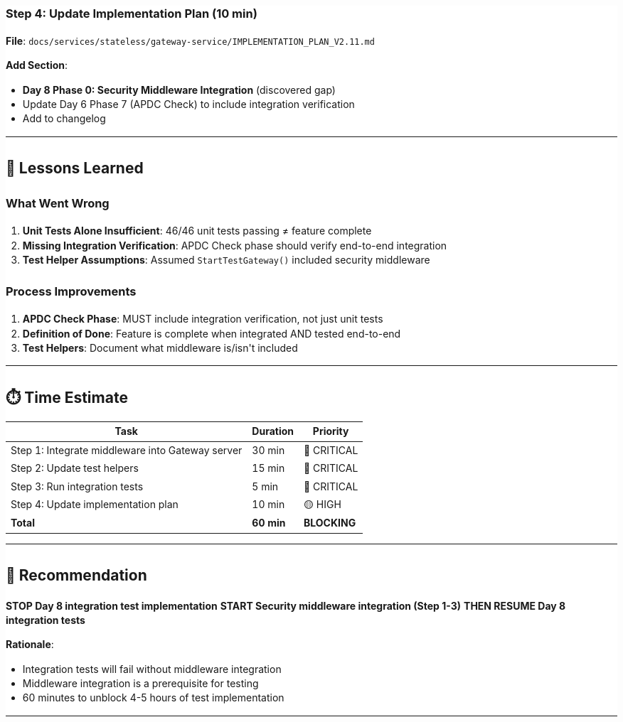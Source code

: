 
### **Step 4: Update Implementation Plan** (10 min)

**File**: `docs/services/stateless/gateway-service/IMPLEMENTATION_PLAN_V2.11.md`

**Add Section**:
- **Day 8 Phase 0: Security Middleware Integration** (discovered gap)
- Update Day 6 Phase 7 (APDC Check) to include integration verification
- Add to changelog

---

## 📝 **Lessons Learned**

### **What Went Wrong**

1. **Unit Tests Alone Insufficient**: 46/46 unit tests passing ≠ feature complete
2. **Missing Integration Verification**: APDC Check phase should verify end-to-end integration
3. **Test Helper Assumptions**: Assumed `StartTestGateway()` included security middleware

### **Process Improvements**

1. **APDC Check Phase**: MUST include integration verification, not just unit tests
2. **Definition of Done**: Feature is complete when integrated AND tested end-to-end
3. **Test Helpers**: Document what middleware is/isn't included

---

## ⏱️ **Time Estimate**

| Task | Duration | Priority |
|------|----------|----------|
| Step 1: Integrate middleware into Gateway server | 30 min | 🔴 CRITICAL |
| Step 2: Update test helpers | 15 min | 🔴 CRITICAL |
| Step 3: Run integration tests | 5 min | 🔴 CRITICAL |
| Step 4: Update implementation plan | 10 min | 🟡 HIGH |
| **Total** | **60 min** | **BLOCKING** |

---

## 🎯 **Recommendation**

**STOP Day 8 integration test implementation**
**START Security middleware integration (Step 1-3)**
**THEN RESUME Day 8 integration tests**

**Rationale**:
- Integration tests will fail without middleware integration
- Middleware integration is a prerequisite for testing
- 60 minutes to unblock 4-5 hours of test implementation

---